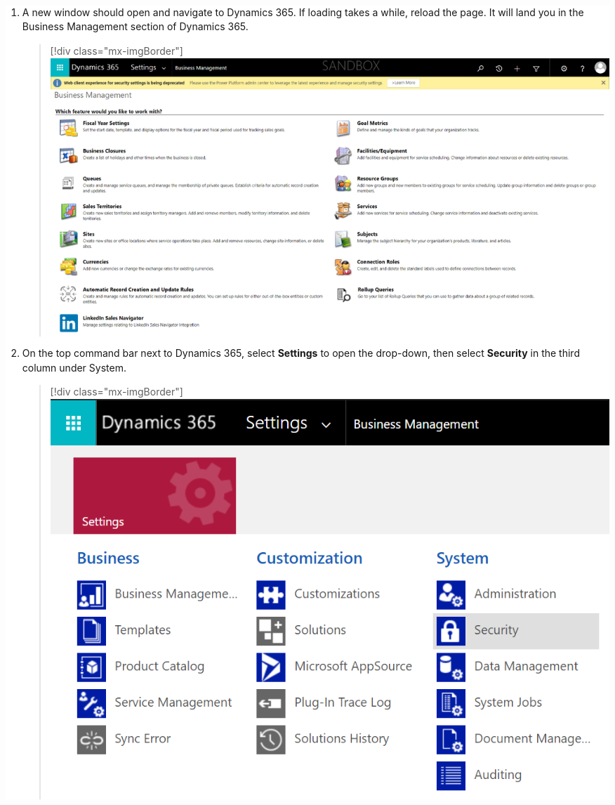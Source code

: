 1. A new window should open and navigate to Dynamics 365. If loading takes a while, reload the page. It will land you in the Business Management section of Dynamics 365.

    > [!div class="mx-imgBorder"]
    > [![Screenshot of the Dynamics 365 Business Management section.](../media/31-business-management.png)](../media/31-business-management.png#lightbox)

1. On the top command bar next to Dynamics 365, select **Settings** to open the drop-down, then select **Security** in the third column under System.

    > [!div class="mx-imgBorder"]
    > [![Screenshot of the Business Management Settings page with the Security option highlighted in the System menu.](../media/32-security-settings.png)](../media/32-security-settings.png#lightbox)
